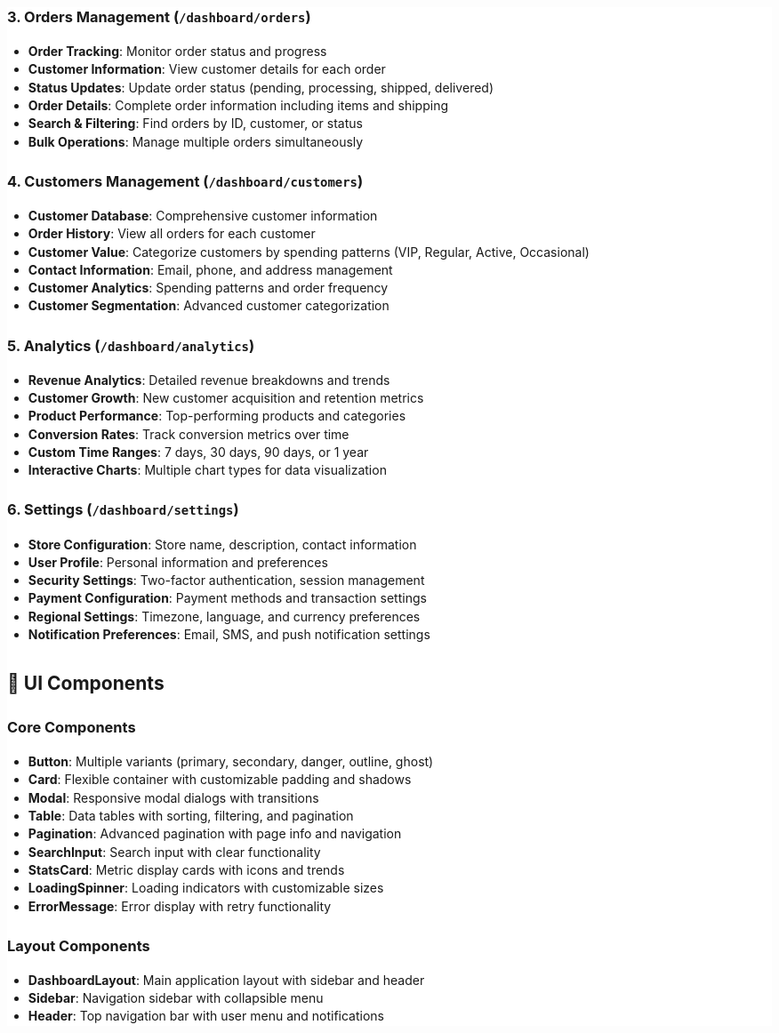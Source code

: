 ### 3. Orders Management (`/dashboard/orders`)
- **Order Tracking**: Monitor order status and progress
- **Customer Information**: View customer details for each order
- **Status Updates**: Update order status (pending, processing, shipped, delivered)
- **Order Details**: Complete order information including items and shipping
- **Search & Filtering**: Find orders by ID, customer, or status
- **Bulk Operations**: Manage multiple orders simultaneously

### 4. Customers Management (`/dashboard/customers`)
- **Customer Database**: Comprehensive customer information
- **Order History**: View all orders for each customer
- **Customer Value**: Categorize customers by spending patterns (VIP, Regular, Active, Occasional)
- **Contact Information**: Email, phone, and address management
- **Customer Analytics**: Spending patterns and order frequency
- **Customer Segmentation**: Advanced customer categorization

### 5. Analytics (`/dashboard/analytics`)
- **Revenue Analytics**: Detailed revenue breakdowns and trends
- **Customer Growth**: New customer acquisition and retention metrics
- **Product Performance**: Top-performing products and categories
- **Conversion Rates**: Track conversion metrics over time
- **Custom Time Ranges**: 7 days, 30 days, 90 days, or 1 year
- **Interactive Charts**: Multiple chart types for data visualization

### 6. Settings (`/dashboard/settings`)
- **Store Configuration**: Store name, description, contact information
- **User Profile**: Personal information and preferences
- **Security Settings**: Two-factor authentication, session management
- **Payment Configuration**: Payment methods and transaction settings
- **Regional Settings**: Timezone, language, and currency preferences
- **Notification Preferences**: Email, SMS, and push notification settings

## 🧩 UI Components

### Core Components
- **Button**: Multiple variants (primary, secondary, danger, outline, ghost)
- **Card**: Flexible container with customizable padding and shadows
- **Modal**: Responsive modal dialogs with transitions
- **Table**: Data tables with sorting, filtering, and pagination
- **Pagination**: Advanced pagination with page info and navigation
- **SearchInput**: Search input with clear functionality
- **StatsCard**: Metric display cards with icons and trends
- **LoadingSpinner**: Loading indicators with customizable sizes
- **ErrorMessage**: Error display with retry functionality

### Layout Components
- **DashboardLayout**: Main application layout with sidebar and header
- **Sidebar**: Navigation sidebar with collapsible menu
- **Header**: Top navigation bar with user menu and notifications
